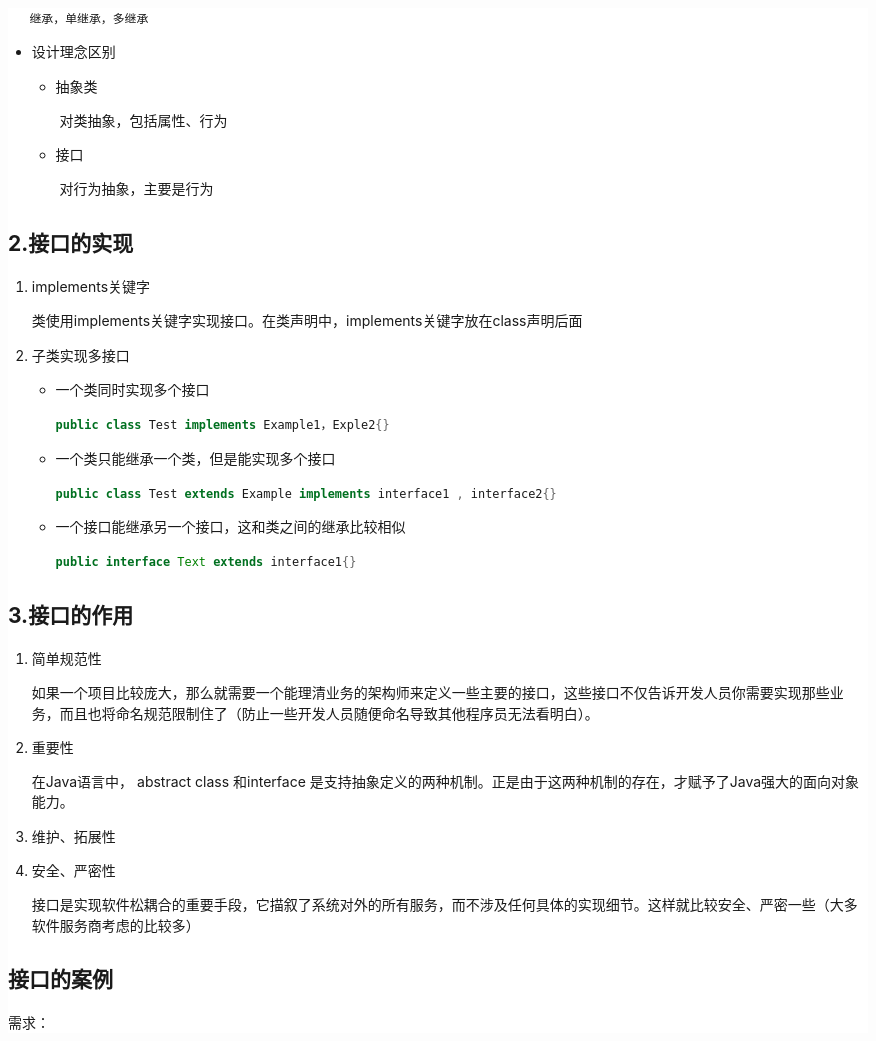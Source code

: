     ​	继承，单继承，多继承

- 设计理念区别

  - 抽象类

    ​	对类抽象，包括属性、行为

  - 接口

    ​	对行为抽象，主要是行为

## 2.接口的实现

1. implements关键字

   类使用implements关键字实现接口。在类声明中，implements关键字放在class声明后面

2. 子类实现多接口

   - 一个类同时实现多个接口

     ```java
     public class Test implements Example1，Exple2{}
     ```

   - 一个类只能继承一个类，但是能实现多个接口

     ```java
     public class Test extends Example implements interface1 , interface2{}
     ```

   - 一个接口能继承另一个接口，这和类之间的继承比较相似

     ```java
     public interface Text extends interface1{}
     ```

     

## 3.接口的作用

1. 简单规范性

   如果一个项目比较庞大，那么就需要一个能理清业务的架构师来定义一些主要的接口，这些接口不仅告诉开发人员你需要实现那些业务，而且也将命名规范限制住了（防止一些开发人员随便命名导致其他程序员无法看明白）。

2. 重要性

   在Java语言中， abstract class 和interface 是支持抽象定义的两种机制。正是由于这两种机制的存在，才赋予了Java强大的面向对象能力。

3. 维护、拓展性

4. 安全、严密性

   接口是实现软件松耦合的重要手段，它描叙了系统对外的所有服务，而不涉及任何具体的实现细节。这样就比较安全、严密一些（大多软件服务商考虑的比较多）

## 接口的案例

需求：	

